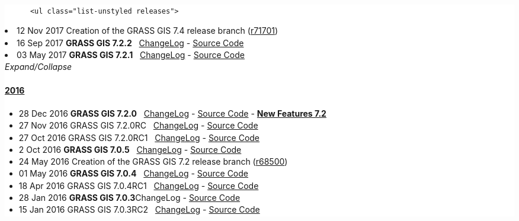           <ul class="list-unstyled releases">
<li><span class="badge badge-pill bg-lgr grass-green"><i class="fa fa-calendar"></i> 12 Nov 2017</span> Creation of the GRASS GIS 7.4 release branch (<a href="https://trac.osgeo.org/grass/changeset/71701/grass/branches/releasebranch_7_4">r71701</a>)</li>
<li><span class="badge badge-pill bg-lgr grass-green"><i class="fa fa-calendar"></i> 16 Sep 2017</span> <b>GRASS GIS 7.2.2</b> &#160; <a href="/grass72/source/ChangeLog_7.2.2.gz">ChangeLog</a> - <a href="/grass72/source/">Source Code</a></li>
<li><span class="badge badge-pill bg-lgr grass-green"><i class="fa fa-calendar"></i> 03 May 2017</span> <b>GRASS GIS 7.2.1</b>  &#160; <a href="/grass72/source/ChangeLog_7.2.1.gz">ChangeLog</a> - <a href="/grass72/source/">Source Code</a></li>

</ul>
</div>
      </div>
      </div>
	  <!-- /Panel -->
	        <!-- Panel -->
      <div class="panel panel-default">
        <div class="panel-heading" role="tab" id="heading2">
          <div class=" icon"> <i class="glyphicon glyphicon-one-fine-dot"><span class="sr-only">Expand/Collapse</i></div>
          <h4 class="panel-title"><a class="collapsed" role="button" data-toggle="collapse" data-parent="#accordion" href="#2016" aria-expanded="false" aria-controls="2016">2016</a></h4>
        </div>
        <div id="2016" class="panel-collapse collapse" role="tabpanel" aria-labelledby="2016">
          <div class="panel-body">
          <ul class="list-unstyled releases">
<li><span class="badge badge-pill bg-lgr grass-green"><i class="fa fa-calendar"></i> 28 Dec 2016</span> <b>GRASS GIS 7.2.0</b>  &#160;  <a href="/grass72/source/ChangeLog_7.2.0.gz">ChangeLog</a> - <a href="/grass72/source/">Source Code</a> - <a href="https://trac.osgeo.org/grass/wiki/Grass7/NewFeatures72"><b>New Features 7.2</b></a></li>
<li><span class="badge badge-pill bg-lgr grass-green"><i class="fa fa-calendar"></i> 27 Nov 2016</span> GRASS GIS 7.2.0RC   &#160;  <a href="/grass72/source/ChangeLog_7.2.0RC2.gz">ChangeLog</a> - <a href="/grass72/source/">Source Code</a></li>
<li><span class="badge badge-pill bg-lgr grass-green"><i class="fa fa-calendar"></i> 27 Oct 2016</span> GRASS GIS 7.2.0RC1   &#160;  <a href="/grass72/source/ChangeLog_7.2.0RC1.gz">ChangeLog</a> - <a href="/grass72/source/">Source Code</a></li>
<li><span class="badge badge-pill bg-lgr grass-green"><i class="fa fa-calendar"></i> 2 Oct 2016</span> <b>GRASS GIS 7.0.5</b> &#160;  <a href="/grass70/source/ChangeLog_7.0.5.gz">ChangeLog</a> - <a href="/grass70/source/">Source Code</a></li>
<li><span class="badge badge-pill bg-lgr grass-green"><i class="fa fa-calendar"></i> 24 May 2016</span> Creation of the GRASS GIS 7.2 release branch (<a href="https://trac.osgeo.org/grass/changeset/68500/grass/branches/releasebranch_7_2">r68500</a>)</li>
<li><span class="badge badge-pill bg-lgr grass-green"><i class="fa fa-calendar"></i> 01 May 2016</span> <b>GRASS GIS 7.0.4</b>  &#160;  <a href="/grass70/source/ChangeLog_7.0.4.gz">ChangeLog</a> - <a href="/grass70/source/">Source Code</a></li>
<li><span class="badge badge-pill bg-lgr grass-green"><i class="fa fa-calendar"></i> 18 Apr 2016</span> GRASS GIS 7.0.4RC1   &#160;  <a href="/grass70/source/ChangeLog_7.0.4RC1.gz">ChangeLog</a> - <a href="/grass70/source/">Source Code</a></li>
<li><span class="badge badge-pill bg-lgr grass-green"><i class="fa fa-calendar"></i> 28 Jan 2016</span> <b>GRASS GIS 7.0.3</b   &#160;  <a href="/grass70/source/ChangeLog_7.0.3.gz">ChangeLog</a> - <a href="/grass70/source/">Source Code</a></li>
<li><span class="badge badge-pill bg-lgr grass-green"><i class="fa fa-calendar"></i> 15 Jan 2016</span> GRASS GIS 7.0.3RC2   &#160;  <a href="/grass70/source/ChangeLog_7.0.3RC2.gz">ChangeLog</a> - <a href="/grass70/source/">Source Code</a></li>
